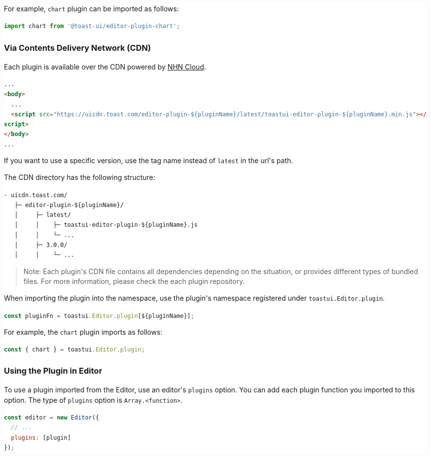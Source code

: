 For example, `chart` plugin can be imported as follows:

```js
import chart from '@toast-ui/editor-plugin-chart';
```
### Via Contents Delivery Network (CDN)

Each plugin is available over the CDN powered by [NHN Cloud](https://www.toast.com). 

```html
...
<body>
  ...
  <script src="https://uicdn.toast.com/editor-plugin-${pluginName}/latest/toastui-editor-plugin-${pluginName}.min.js"></script>
</body>
...
```

If you want to use a specific version, use the tag name instead of `latest` in the url's path.

The CDN directory has the following structure:

```
- uicdn.toast.com/
   ├─ editor-plugin-${pluginName}/
   │     ├─ latest/
   │     │    ├─ toastui-editor-plugin-${pluginName}.js
   │     │    └─ ...
   │     ├─ 3.0.0/
   │     │    └─ ...
```

> Note: Each plugin's CDN file contains all dependencies depending on the situation, or provides different types of bundled files. For more information, please check the each plugin repository.

When importing the plugin into the namespace, use the plugin's namespace registered under `toastui.Editor.plugin`.

```js
const pluginFn = toastui.Editor.plugin[${pluginName}];
```

For example, the `chart` plugin imports as follows:

```js
const { chart } = toastui.Editor.plugin;
```

### Using the Plugin in Editor

To use a plugin imported from the Editor, use an editor's `plugins` option. You can add each plugin function you imported to this option. The type of `plugins` option is `Array.<function>`.

```js
const editor = new Editor({
  // ...
  plugins: [plugin]
});
```
